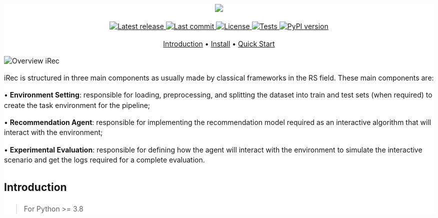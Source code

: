 <p align="center">
  <img width=200 src="https://user-images.githubusercontent.com/28633659/143366444-05c63b55-00f8-4221-8b30-e8d660f10bea.png">
</p>

<div align="center"><p>
    <a href="https://github.com/irec-org/irec/releases/latest">
      <img alt="Latest release" src="https://img.shields.io/github/v/release/irec-org/irec" />
    </a>
    <a href="https://github.com/irec-org/irec/pulse">
      <img alt="Last commit" src="https://img.shields.io/github/last-commit/irec-org/irec"/>
    </a>
    <a href="https://github.com/irec-org/irec/blob/main/LICENSE">
      <img src="https://img.shields.io/github/license/irec-org/irec?style=flat-square&logo=MIT&label=License" alt="License"
    />
    </a>
    <a href="https://github.com/irec-org/irec/actions/workflows/tests.yml">
      <img src="https://github.com/irec-org/irec/actions/workflows/tests.yml/badge.svg" alt="Tests"
    />
    </a>
    <a href="https://badge.fury.io/py/irec"><img src="https://badge.fury.io/py/irec.svg" alt="PyPI version" height="18"></a>
</p>

</div>

<div align="center">
	<a href="https://irec-org.github.io/irec/">Introduction</a>
  <span> • </span>
    	<a href="https://irec-org.github.io/irec/guide/install_irec/">Install</a>
  <span> • </span>
       	<a href="https://irec-org.github.io/irec/guide/quick_start/">Quick Start</a>
  <p></p>
</div>

![Overview iRec](./figures/IREC3.jpg)

iRec is structured in three main components as usually made by classical frameworks in the RS field. These main components are:

• **Environment Setting**: responsible for loading, preprocessing, and splitting the dataset into train and test sets (when required) to create the task environment for the pipeline;

• **Recommendation Agent**: responsible for implementing the recommendation model required as an interactive algorithm that will interact with the environment;

• **Experimental Evaluation**: responsible for defining how the agent will interact with the environment to simulate the interactive scenario and get the logs required for a complete evaluation.

## Introduction

> For Python >= 3.8

